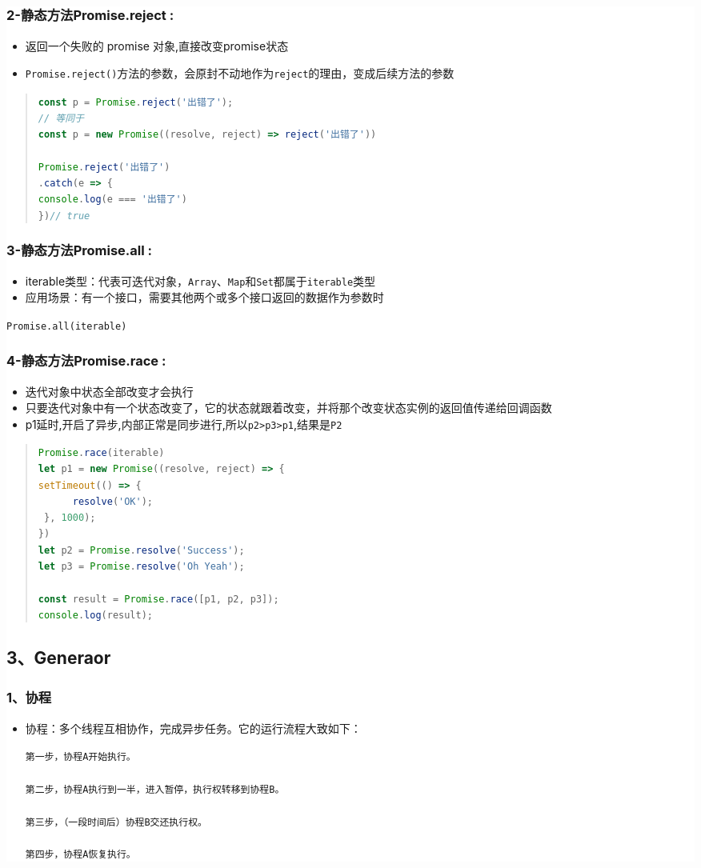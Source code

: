### 	2-静态方法Promise.reject :

* 返回一个失败的 promise 对象,直接改变promise状态

* `Promise.reject()`方法的参数，会原封不动地作为`reject`的理由，变成后续方法的参数

>```js
>const p = Promise.reject('出错了');
>// 等同于
>const p = new Promise((resolve, reject) => reject('出错了'))
>
>Promise.reject('出错了')
>.catch(e => {
>console.log(e === '出错了')
>})// true
>```

### 3-静态方法Promise.all :           

* iterable类型：代表可迭代对象，`Array`、`Map`和`Set`都属于`iterable`类型 
* 应用场景：有一个接口，需要其他两个或多个接口返回的数据作为参数时

```
Promise.all(iterable)
```

### 4-静态方法Promise.race :               

* 迭代对象中状态全部改变才会执行
* 只要迭代对象中有一个状态改变了，它的状态就跟着改变，并将那个改变状态实例的返回值传递给回调函数
* p1延时,开启了异步,内部正常是同步进行,所以`p2>p3>p1`,结果是`P2`

> ```js
> Promise.race(iterable)
> let p1 = new Promise((resolve, reject) => {
> setTimeout(() => {
>   	resolve('OK');
>  }, 1000);
> })
> let p2 = Promise.resolve('Success');
> let p3 = Promise.resolve('Oh Yeah');
> 
> const result = Promise.race([p1, p2, p3]);
> console.log(result);
> ```

## 3、Generaor ##

### 1、协程 ###

* 协程：多个线程互相协作，完成异步任务。它的运行流程大致如下：

  ```
  第一步，协程A开始执行。
  
  第二步，协程A执行到一半，进入暂停，执行权转移到协程B。
  
  第三步，（一段时间后）协程B交还执行权。
  
  第四步，协程A恢复执行。
  ```
